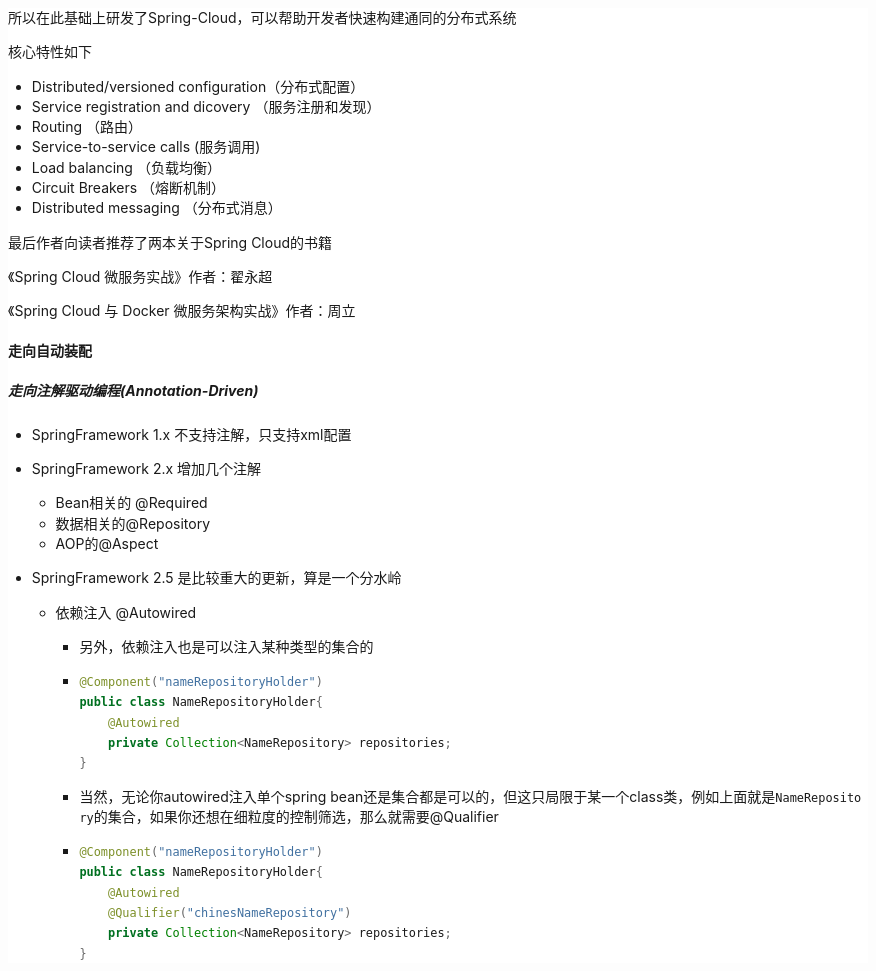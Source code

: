 所以在此基础上研发了Spring-Cloud，可以帮助开发者快速构建通同的分布式系统

核心特性如下

* Distributed/versioned configuration（分布式配置）
* Service registration and dicovery （服务注册和发现）
* Routing （路由）
* Service-to-service calls (服务调用)
* Load balancing （负载均衡）
* Circuit Breakers （熔断机制）
* Distributed messaging （分布式消息）

最后作者向读者推荐了两本关于Spring Cloud的书籍

《Spring Cloud 微服务实战》作者：翟永超

《Spring Cloud 与 Docker 微服务架构实战》作者：周立



#### 走向自动装配

##### 走向注解驱动编程(Annotation-Driven)

* SpringFramework 1.x 不支持注解，只支持xml配置

* SpringFramework 2.x 增加几个注解

  * Bean相关的 @Required
  * 数据相关的@Repository
  * AOP的@Aspect

* SpringFramework 2.5 是比较重大的更新，算是一个分水岭

  * 依赖注入 @Autowired

    * 另外，依赖注入也是可以注入某种类型的集合的

    * ```java
      @Component("nameRepositoryHolder")
      public class NameRepositoryHolder{
          @Autowired
          private Collection<NameRepository> repositories;
      }
      ```

    * 当然，无论你autowired注入单个spring bean还是集合都是可以的，但这只局限于某一个class类，例如上面就是`NameRepository`的集合，如果你还想在细粒度的控制筛选，那么就需要@Qualifier

    * ```java
      @Component("nameRepositoryHolder")
      public class NameRepositoryHolder{
          @Autowired
          @Qualifier("chinesNameRepository")
          private Collection<NameRepository> repositories;
      }
      ```

      